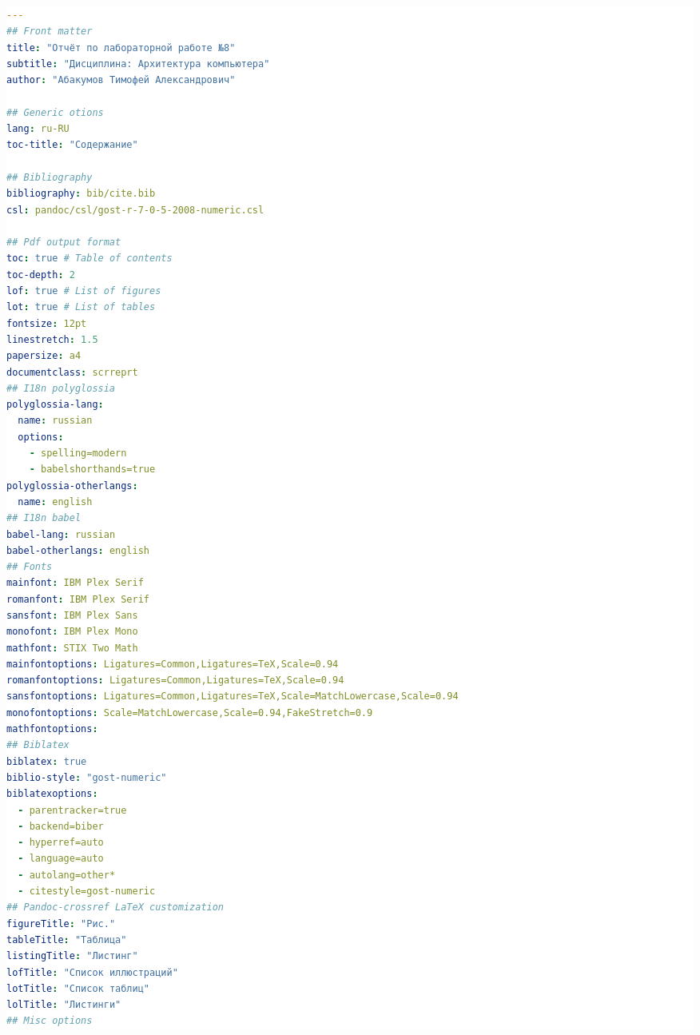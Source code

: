 ```yaml
---
## Front matter
title: "Отчёт по лабораторной работе №8"
subtitle: "Дисциплина: Архитектура компьютера"
author: "Абакумов Тимофей Александрович"

## Generic otions
lang: ru-RU
toc-title: "Содержание"

## Bibliography
bibliography: bib/cite.bib
csl: pandoc/csl/gost-r-7-0-5-2008-numeric.csl

## Pdf output format
toc: true # Table of contents
toc-depth: 2
lof: true # List of figures
lot: true # List of tables
fontsize: 12pt
linestretch: 1.5
papersize: a4
documentclass: scrreprt
## I18n polyglossia
polyglossia-lang:
  name: russian
  options:
	- spelling=modern
	- babelshorthands=true
polyglossia-otherlangs:
  name: english
## I18n babel
babel-lang: russian
babel-otherlangs: english
## Fonts
mainfont: IBM Plex Serif
romanfont: IBM Plex Serif
sansfont: IBM Plex Sans
monofont: IBM Plex Mono
mathfont: STIX Two Math
mainfontoptions: Ligatures=Common,Ligatures=TeX,Scale=0.94
romanfontoptions: Ligatures=Common,Ligatures=TeX,Scale=0.94
sansfontoptions: Ligatures=Common,Ligatures=TeX,Scale=MatchLowercase,Scale=0.94
monofontoptions: Scale=MatchLowercase,Scale=0.94,FakeStretch=0.9
mathfontoptions:
## Biblatex
biblatex: true
biblio-style: "gost-numeric"
biblatexoptions:
  - parentracker=true
  - backend=biber
  - hyperref=auto
  - language=auto
  - autolang=other*
  - citestyle=gost-numeric
## Pandoc-crossref LaTeX customization
figureTitle: "Рис."
tableTitle: "Таблица"
listingTitle: "Листинг"
lofTitle: "Список иллюстраций"
lotTitle: "Список таблиц"
lolTitle: "Листинги"
## Misc options
```